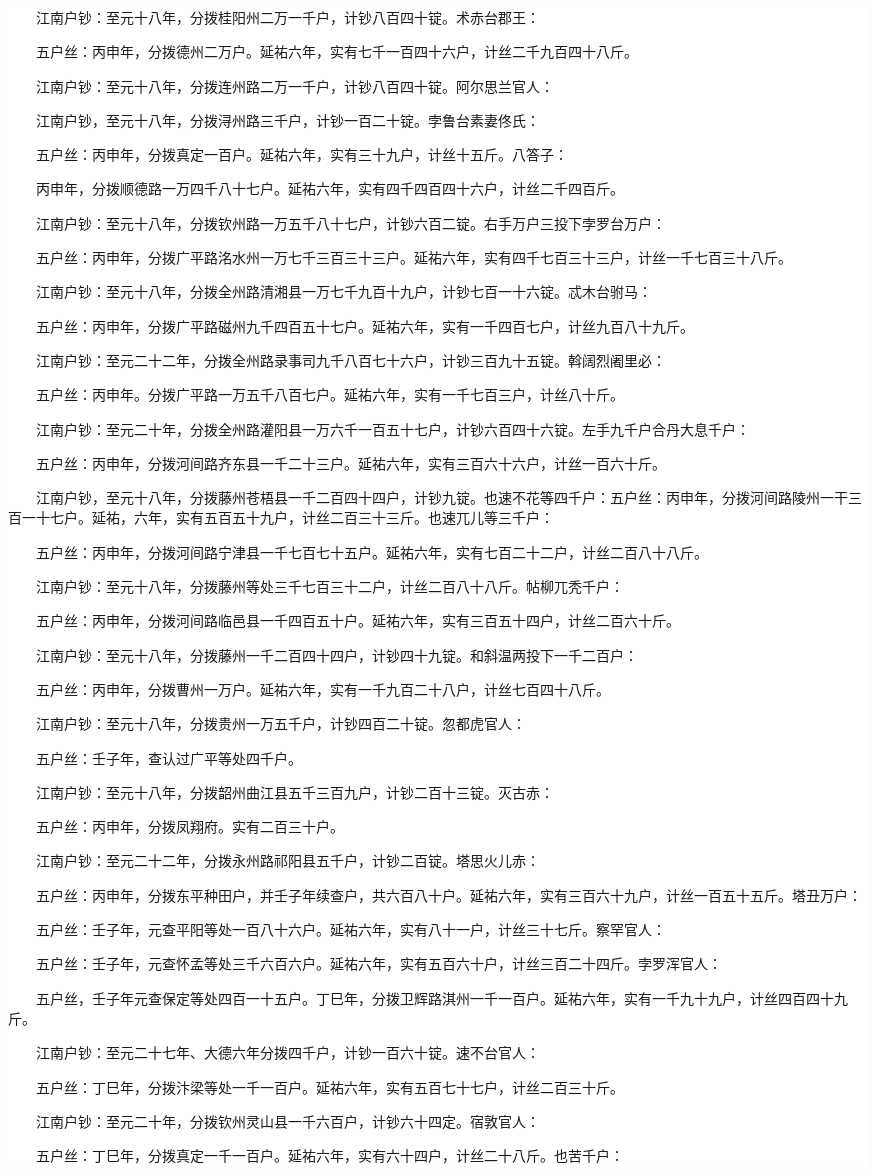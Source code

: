 　　江南户钞：至元十八年，分拨桂阳州二万一千户，计钞八百四十锭。术赤台郡王：

　　五户丝：丙申年，分拨德州二万户。延祐六年，实有七千一百四十六户，计丝二千九百四十八斤。

　　江南户钞：至元十八年，分拨连州路二万一千户，计钞八百四十锭。阿尔思兰官人：

　　江南户钞，至元十八年，分拨浔州路三千户，计钞一百二十锭。孛鲁台素妻佟氏：

　　五户丝：丙申年，分拨真定一百户。延祐六年，实有三十九户，计丝十五斤。八答子：

　　丙申年，分拨顺德路一万四千八十七户。延祐六年，实有四千四百四十六户，计丝二千四百斤。

　　江南户钞：至元十八年，分拨钦州路一万五千八十七户，计钞六百二锭。右手万户三投下孛罗台万户：

　　五户丝：丙申年，分拨广平路洺水州一万七千三百三十三户。延祐六年，实有四千七百三十三户，计丝一千七百三十八斤。

　　江南户钞：至元十八年，分拨全州路清湘县一万七千九百十九户，计钞七百一十六锭。忒木台驸马：

　　五户丝：丙申年，分拨广平路磁州九千四百五十七户。延祐六年，实有一千四百七户，计丝九百八十九斤。

　　江南户钞：至元二十二年，分拨全州路录事司九千八百七十六户，计钞三百九十五锭。斡阔烈阇里必：

　　五户丝：丙申年。分拨广平路一万五千八百七户。延祐六年，实有一千七百三户，计丝八十斤。

　　江南户钞：至元二十年，分拨全州路灌阳县一万六千一百五十七户，计钞六百四十六锭。左手九千户合丹大息千户：

　　五户丝：丙申年，分拨河间路齐东县一千二十三户。延祐六年，实有三百六十六户，计丝一百六十斤。

　　江南户钞，至元十八年，分拨藤州苍梧县一千二百四十四户，计钞九锭。也速不花等四千户：五户丝：丙申年，分拨河间路陵州一干三百一十七户。延祐，六年，实有五百五十九户，计丝二百三十三斤。也速兀儿等三千户：

　　五户丝：丙申年，分拨河间路宁津县一千七百七十五户。延祐六年，实有七百二十二户，计丝二百八十八斤。

　　江南户钞：至元十八年，分拨藤州等处三千七百三十二户，计丝二百八十八斤。帖柳兀秃千户：

　　五户丝：丙申年，分拨河间路临邑县一千四百五十户。延祐六年，实有三百五十四户，计丝二百六十斤。

　　江南户钞：至元十八年，分拨藤州一千二百四十四户，计钞四十九锭。和斜温两投下一千二百户：

　　五户丝：丙申年，分拨曹州一万户。延祐六年，实有一千九百二十八户，计丝七百四十八斤。

　　江南户钞：至元十八年，分拨贵州一万五千户，计钞四百二十锭。忽都虎官人：

　　五户丝：壬子年，查认过广平等处四千户。

　　江南户钞：至元十八年，分拨韶州曲江县五千三百九户，计钞二百十三锭。灭古赤：

　　五户丝：丙申年，分拨凤翔府。实有二百三十户。

　　江南户钞：至元二十二年，分拨永州路祁阳县五千户，计钞二百锭。塔思火儿赤：

　　五户丝：丙申年，分拨东平种田户，并壬子年续查户，共六百八十户。延祐六年，实有三百六十九户，计丝一百五十五斤。塔丑万户：

　　五户丝：壬子年，元查平阳等处一百八十六户。延祐六年，实有八十一户，计丝三十七斤。察罕官人：

　　五户丝：壬子年，元查怀孟等处三千六百六户。延祐六年，实有五百六十户，计丝三百二十四斤。孛罗浑官人：

　　五户丝，壬子年元查保定等处四百一十五户。丁巳年，分拨卫辉路淇州一千一百户。延祐六年，实有一千九十九户，计丝四百四十九斤。

　　江南户钞：至元二十七年、大德六年分拨四千户，计钞一百六十锭。速不台官人：

　　五户丝：丁巳年，分拨汴梁等处一千一百户。延祐六年，实有五百七十七户，计丝二百三十斤。

　　江南户钞：至元二十年，分拨钦州灵山县一千六百户，计钞六十四定。宿敦官人：

　　五户丝：丁巳年，分拨真定一千一百户。延祐六年，实有六十四户，计丝二十八斤。也苦千户：
